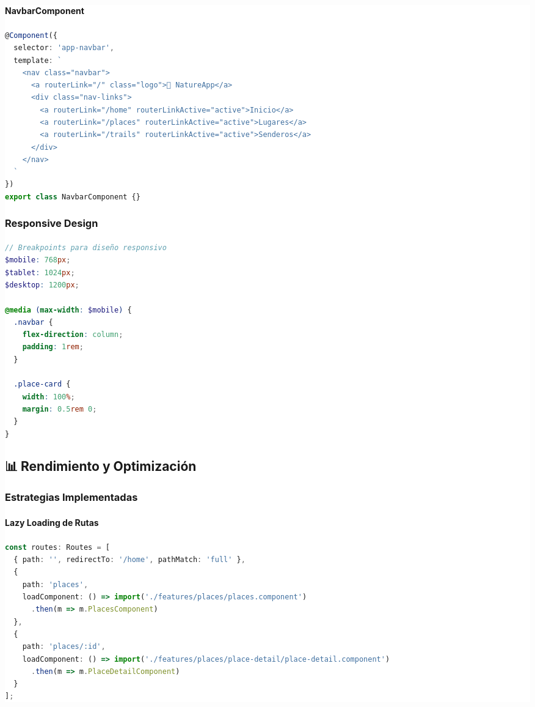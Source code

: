 #### **NavbarComponent**
```typescript
@Component({
  selector: 'app-navbar',
  template: `
    <nav class="navbar">
      <a routerLink="/" class="logo">🌿 NatureApp</a>
      <div class="nav-links">
        <a routerLink="/home" routerLinkActive="active">Inicio</a>
        <a routerLink="/places" routerLinkActive="active">Lugares</a>
        <a routerLink="/trails" routerLinkActive="active">Senderos</a>
      </div>
    </nav>
  `
})
export class NavbarComponent {}
```

### Responsive Design
```scss
// Breakpoints para diseño responsivo
$mobile: 768px;
$tablet: 1024px;
$desktop: 1200px;

@media (max-width: $mobile) {
  .navbar {
    flex-direction: column;
    padding: 1rem;
  }
  
  .place-card {
    width: 100%;
    margin: 0.5rem 0;
  }
}
```

## 📊 Rendimiento y Optimización

### Estrategias Implementadas

#### **Lazy Loading de Rutas**
```typescript
const routes: Routes = [
  { path: '', redirectTo: '/home', pathMatch: 'full' },
  { 
    path: 'places', 
    loadComponent: () => import('./features/places/places.component')
      .then(m => m.PlacesComponent)
  },
  {
    path: 'places/:id',
    loadComponent: () => import('./features/places/place-detail/place-detail.component')
      .then(m => m.PlaceDetailComponent)
  }
];
```
